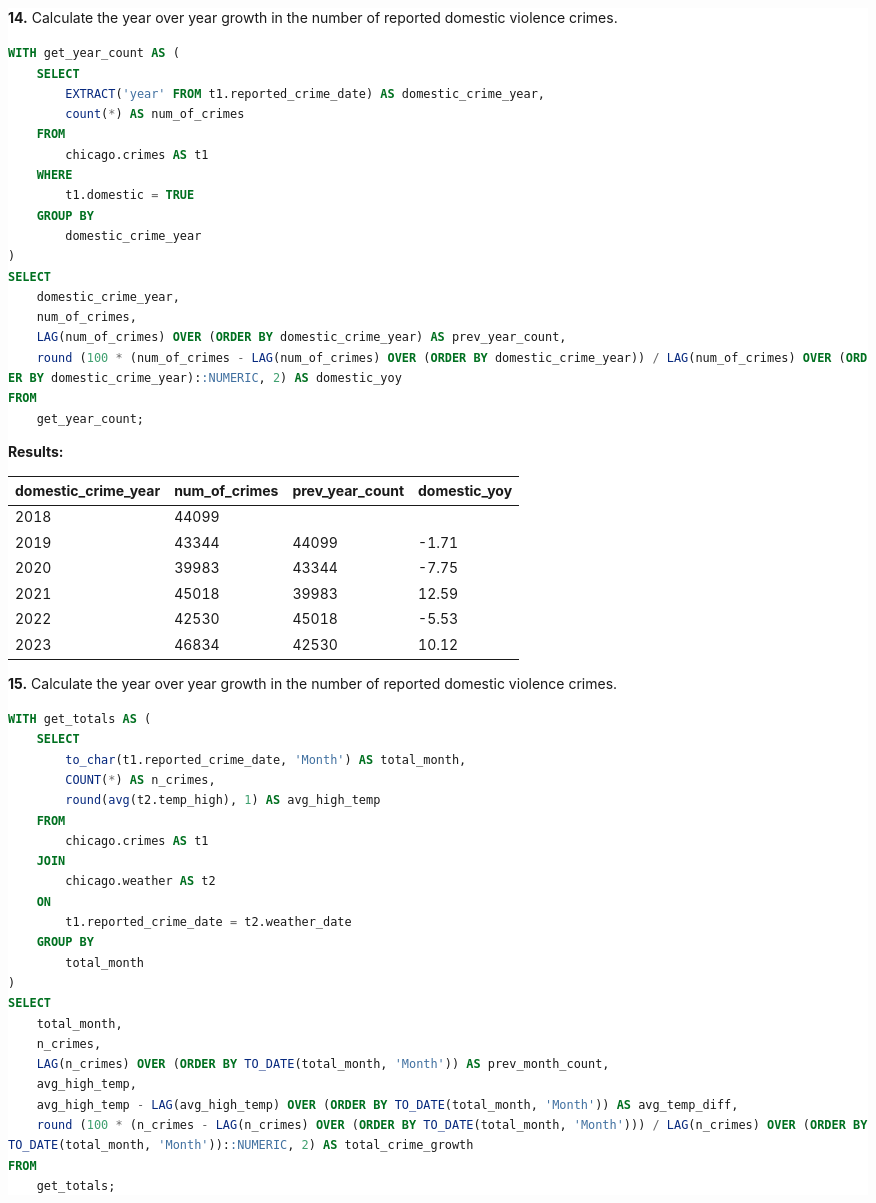 **14.** Calculate the year over year growth in the number of reported domestic violence crimes.

```sql
WITH get_year_count AS (
	SELECT
		EXTRACT('year' FROM t1.reported_crime_date) AS domestic_crime_year,
		count(*) AS num_of_crimes
	FROM
		chicago.crimes AS t1
	WHERE
		t1.domestic = TRUE
	GROUP BY
		domestic_crime_year
)
SELECT 
	domestic_crime_year,
	num_of_crimes,
	LAG(num_of_crimes) OVER (ORDER BY domestic_crime_year) AS prev_year_count,
	round (100 * (num_of_crimes - LAG(num_of_crimes) OVER (ORDER BY domestic_crime_year)) / LAG(num_of_crimes) OVER (ORDER BY domestic_crime_year)::NUMERIC, 2) AS domestic_yoy
FROM
	get_year_count;
```

**Results:**

domestic_crime_year|num_of_crimes|prev_year_count|domestic_yoy|
-------------------|-------------|---------------|------------|
2018|        44099|         |      |
2019|        43344|          44099|       -1.71|
2020|        39983|          43344|       -7.75|
2021|        45018|          39983|       12.59|
2022|        42530|          45018|       -5.53|
2023|        46834|          42530|       10.12|

**15.** Calculate the year over year growth in the number of reported domestic violence crimes.

```sql
WITH get_totals AS (
	SELECT
		to_char(t1.reported_crime_date, 'Month') AS total_month,
		COUNT(*) AS n_crimes,
		round(avg(t2.temp_high), 1) AS avg_high_temp
	FROM
		chicago.crimes AS t1
	JOIN 
		chicago.weather AS t2
	ON 
		t1.reported_crime_date = t2.weather_date
	GROUP BY
		total_month
)
SELECT
	total_month,
	n_crimes,
	LAG(n_crimes) OVER (ORDER BY TO_DATE(total_month, 'Month')) AS prev_month_count,
	avg_high_temp,
	avg_high_temp - LAG(avg_high_temp) OVER (ORDER BY TO_DATE(total_month, 'Month')) AS avg_temp_diff,
	round (100 * (n_crimes - LAG(n_crimes) OVER (ORDER BY TO_DATE(total_month, 'Month'))) / LAG(n_crimes) OVER (ORDER BY TO_DATE(total_month, 'Month'))::NUMERIC, 2) AS total_crime_growth
FROM
	get_totals;
```
